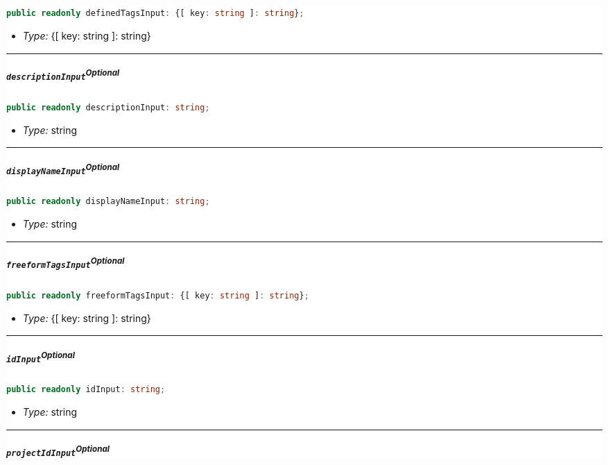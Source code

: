 ```typescript
public readonly definedTagsInput: {[ key: string ]: string};
```

- *Type:* {[ key: string ]: string}

---

##### `descriptionInput`<sup>Optional</sup> <a name="descriptionInput" id="rhizo-co-terraform-provider-oci.devopsConnection.DevopsConnection.property.descriptionInput"></a>

```typescript
public readonly descriptionInput: string;
```

- *Type:* string

---

##### `displayNameInput`<sup>Optional</sup> <a name="displayNameInput" id="rhizo-co-terraform-provider-oci.devopsConnection.DevopsConnection.property.displayNameInput"></a>

```typescript
public readonly displayNameInput: string;
```

- *Type:* string

---

##### `freeformTagsInput`<sup>Optional</sup> <a name="freeformTagsInput" id="rhizo-co-terraform-provider-oci.devopsConnection.DevopsConnection.property.freeformTagsInput"></a>

```typescript
public readonly freeformTagsInput: {[ key: string ]: string};
```

- *Type:* {[ key: string ]: string}

---

##### `idInput`<sup>Optional</sup> <a name="idInput" id="rhizo-co-terraform-provider-oci.devopsConnection.DevopsConnection.property.idInput"></a>

```typescript
public readonly idInput: string;
```

- *Type:* string

---

##### `projectIdInput`<sup>Optional</sup> <a name="projectIdInput" id="rhizo-co-terraform-provider-oci.devopsConnection.DevopsConnection.property.projectIdInput"></a>
